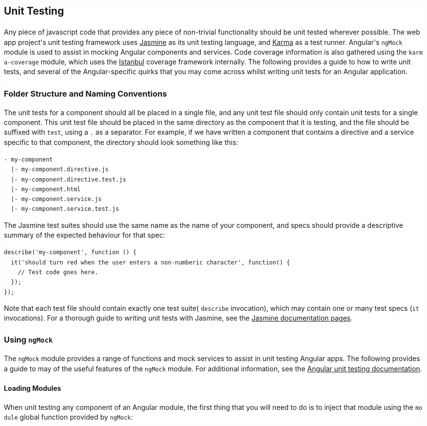 ## Unit Testing
Any piece of javascript code that provides any piece of non-trivial functionality should be unit tested wherever possible. The web app project's unit testing framework uses <a href="http://jasmine.github.io">Jasmine</a> as its unit testing language, and <a href="http://karma-runner.github.io">Karma</a> as a test runner. Angular's `ngMock` module is used to assist in mocking Angular components and services. Code coverage information is also gathered using the `karma-coverage` module, which uses the <a href="https://github.com/gotwarlost//istanbul">Istanbul</a> coverage framework internally. The following provides a guide to how to write unit tests, and several of the Angular-specific quirks that you may come across whilst writing unit tests for an Angular application.

### Folder Structure and Naming Conventions
The unit tests for a component should all be placed in a single file, and any unit test file should only contain unit tests for a single component. This unit test file should be placed in the same directory as the component that it is testing, and the file should be suffixed with `test`, using a `.` as a separator. For example, if we have written a component that contains a directive and a service specific to that component, the directory should look something like this:

    - my-component
      |- my-component.directive.js
      |- my-component.directive.test.js
      |- my-component.html
      |- my-component.service.js
      |- my-component.service.test.js
      
The Jasmine test suites should use the same name as the name of your component, and specs should provide a descriptive summary of the expected behaviour for that spec:

    describe('my-component', function () {
      it('should turn red when the user enters a non-numberic character', function() {
        // Test code goes here.
      });
    });
    
Note that each test file should contain exactly one test suite( `describe` invocation), which may contain one or many test specs (`it` invocations). For a thorough guide to writing unit tests with Jasmine, see the <a href="http://jasmine.github.io/pages/docs_home.html">Jasmine documentation pages</a>.

### Using `ngMock`
The `ngMock` module provides a range of functions and mock services to assist in unit testing Angular apps. The following provides a guide to may of the useful features of the `ngMock` module. For additional information, see the <a href="https://docs.angularjs.org/guide/unit-testing">Angular unit testing documentation</a>.

#### Loading Modules
When unit testing any component of an Angular module, the first thing that you will need to do is to inject that module using the `module` global function provided by `ngMock`:
